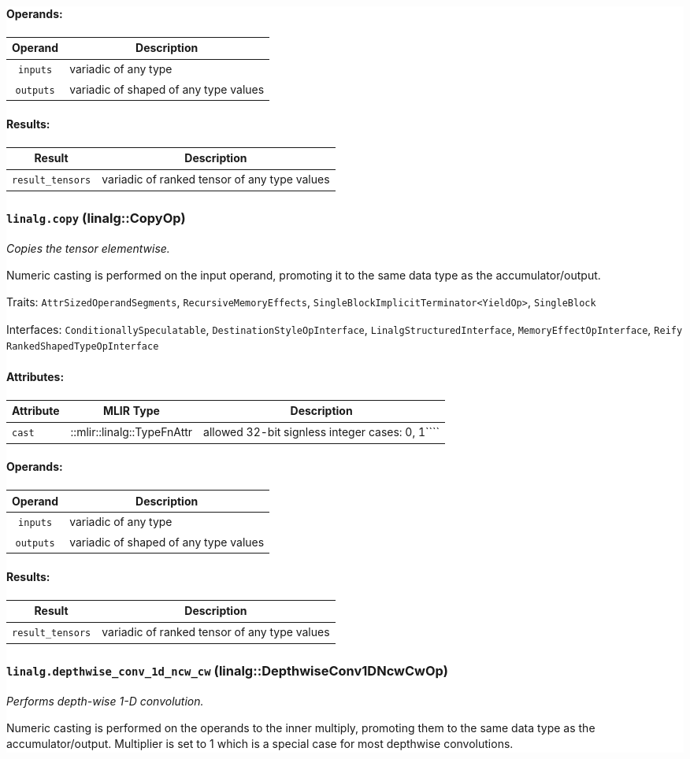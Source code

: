 #### Operands:

|  Operand  | Description                           |
| :-------: | ------------------------------------- |
| `inputs`  | variadic of any type                  |
| `outputs` | variadic of shaped of any type values |

#### Results:

|      Result      | Description                                  |
| :--------------: | -------------------------------------------- |
| `result_tensors` | variadic of ranked tensor of any type values |

### `linalg.copy` (linalg::CopyOp)

*Copies the tensor elementwise.*

Numeric casting is performed on the input operand, promoting it to the same data type as the accumulator/output.

Traits: `AttrSizedOperandSegments`, `RecursiveMemoryEffects`, `SingleBlockImplicitTerminator<YieldOp>`, `SingleBlock`

Interfaces: `ConditionallySpeculatable`, `DestinationStyleOpInterface`, `LinalgStructuredInterface`, `MemoryEffectOpInterface`, `ReifyRankedShapedTypeOpInterface`

#### Attributes:

| Attribute | MLIR Type                  | Description                                     |
| --------- | -------------------------- | ----------------------------------------------- |
| `cast`    | ::mlir::linalg::TypeFnAttr | allowed 32-bit signless integer cases: 0, 1```` |

#### Operands:

|  Operand  | Description                           |
| :-------: | ------------------------------------- |
| `inputs`  | variadic of any type                  |
| `outputs` | variadic of shaped of any type values |

#### Results:

|      Result      | Description                                  |
| :--------------: | -------------------------------------------- |
| `result_tensors` | variadic of ranked tensor of any type values |

### `linalg.depthwise_conv_1d_ncw_cw` (linalg::DepthwiseConv1DNcwCwOp)

*Performs depth-wise 1-D convolution.*

Numeric casting is performed on the operands to the inner multiply, promoting them to the same data type as the accumulator/output. Multiplier is set to 1 which is a special case for most depthwise convolutions.

